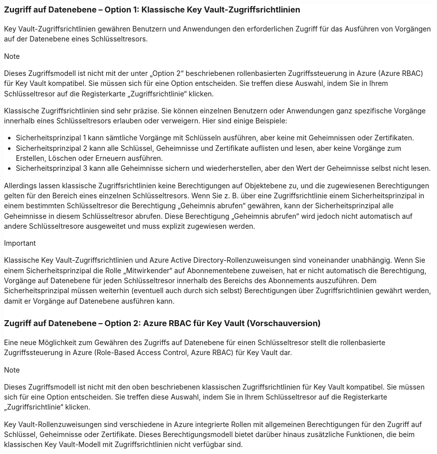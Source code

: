 ### <a name="data-plane-access-option-1-classic-key-vault-access-policies"></a>Zugriff auf Datenebene – Option 1: Klassische Key Vault-Zugriffsrichtlinien

Key Vault-Zugriffsrichtlinien gewähren Benutzern und Anwendungen den erforderlichen Zugriff für das Ausführen von Vorgängen auf der Datenebene eines Schlüsseltresors.

> [!NOTE]
> Dieses Zugriffsmodell ist nicht mit der unter „Option 2“ beschriebenen rollenbasierten Zugriffssteuerung in Azure (Azure RBAC) für Key Vault kompatibel. Sie müssen sich für eine Option entscheiden. Sie treffen diese Auswahl, indem Sie in Ihrem Schlüsseltresor auf die Registerkarte „Zugriffsrichtlinie“ klicken.

Klassische Zugriffsrichtlinien sind sehr präzise. Sie können einzelnen Benutzern oder Anwendungen ganz spezifische Vorgänge innerhalb eines Schlüsseltresors erlauben oder verweigern. Hier sind einige Beispiele:

* Sicherheitsprinzipal 1 kann sämtliche Vorgänge mit Schlüsseln ausführen, aber keine mit Geheimnissen oder Zertifikaten.
* Sicherheitsprinzipal 2 kann alle Schlüssel, Geheimnisse und Zertifikate auflisten und lesen, aber keine Vorgänge zum Erstellen, Löschen oder Erneuern ausführen.
* Sicherheitsprinzipal 3 kann alle Geheimnisse sichern und wiederherstellen, aber den Wert der Geheimnisse selbst nicht lesen.

Allerdings lassen klassische Zugriffsrichtlinien keine Berechtigungen auf Objektebene zu, und die zugewiesenen Berechtigungen gelten für den Bereich eines einzelnen Schlüsseltresors. Wenn Sie z. B. über eine Zugriffsrichtlinie einem Sicherheitsprinzipal in einem bestimmten Schlüsseltresor die Berechtigung „Geheimnis abrufen“ gewähren, kann der Sicherheitsprinzipal alle Geheimnisse in diesem Schlüsseltresor abrufen. Diese Berechtigung „Geheimnis abrufen“ wird jedoch nicht automatisch auf andere Schlüsseltresore ausgeweitet und muss explizit zugewiesen werden.

> [!IMPORTANT]
> Klassische Key Vault-Zugriffsrichtlinien und Azure Active Directory-Rollenzuweisungen sind voneinander unabhängig. Wenn Sie einem Sicherheitsprinzipal die Rolle „Mitwirkender“ auf Abonnementebene zuweisen, hat er nicht automatisch die Berechtigung, Vorgänge auf Datenebene für jeden Schlüsseltresor innerhalb des Bereichs des Abonnements auszuführen. Dem Sicherheitsprinzipal müssen weiterhin (eventuell auch durch sich selbst) Berechtigungen über Zugriffsrichtlinien gewährt werden, damit er Vorgänge auf Datenebene ausführen kann.

### <a name="data-plane-access-option-2--azure-rbac-for-key-vault-preview"></a>Zugriff auf Datenebene – Option 2:  Azure RBAC für Key Vault (Vorschauversion)

Eine neue Möglichkeit zum Gewähren des Zugriffs auf Datenebene für einen Schlüsseltresor stellt die rollenbasierte Zugriffssteuerung in Azure (Role-Based Access Control, Azure RBAC) für Key Vault dar.

> [!NOTE]
> Dieses Zugriffsmodell ist nicht mit den oben beschriebenen klassischen Zugriffsrichtlinien für Key Vault kompatibel. Sie müssen sich für eine Option entscheiden. Sie treffen diese Auswahl, indem Sie in Ihrem Schlüsseltresor auf die Registerkarte „Zugriffsrichtlinie“ klicken.

Key Vault-Rollenzuweisungen sind verschiedene in Azure integrierte Rollen mit allgemeinen Berechtigungen für den Zugriff auf Schlüssel, Geheimnisse oder Zertifikate. Dieses Berechtigungsmodell bietet darüber hinaus zusätzliche Funktionen, die beim klassischen Key Vault-Modell mit Zugriffsrichtlinien nicht verfügbar sind.
